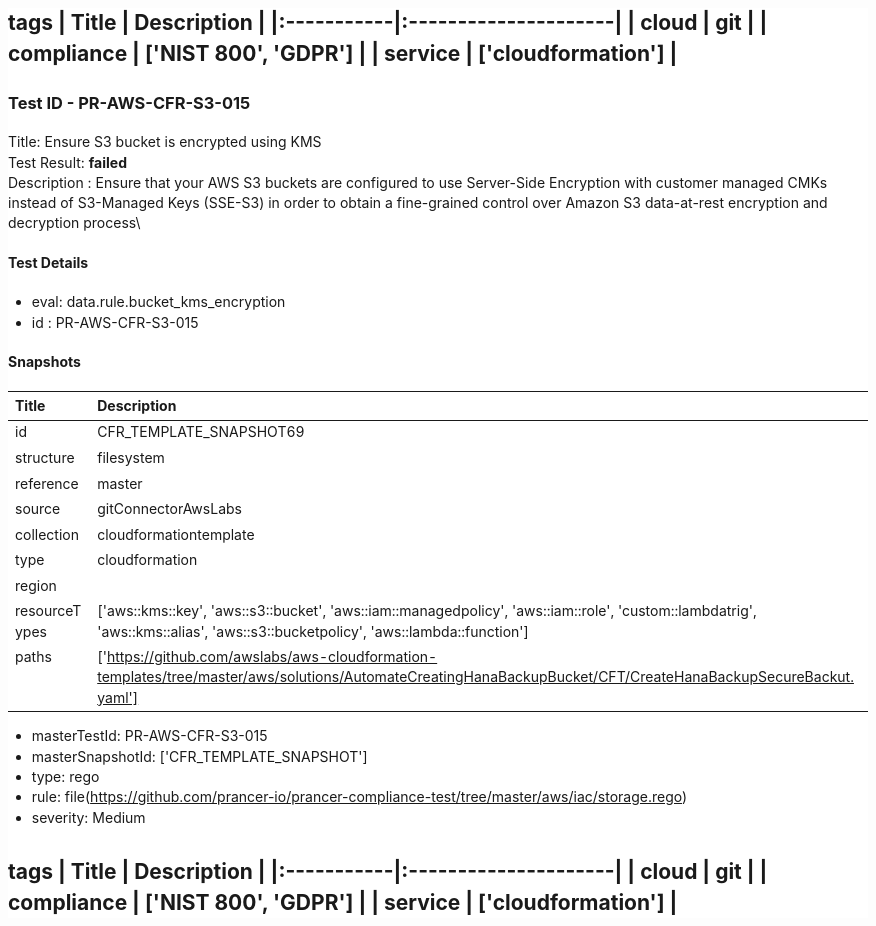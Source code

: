 tags
| Title      | Description          |
|:-----------|:---------------------|
| cloud      | git                  |
| compliance | ['NIST 800', 'GDPR'] |
| service    | ['cloudformation']   |
----------------------------------------------------------------


### Test ID - PR-AWS-CFR-S3-015
Title: Ensure S3 bucket is encrypted using KMS\
Test Result: **failed**\
Description : Ensure that your AWS S3 buckets are configured to use Server-Side Encryption with customer managed CMKs instead of S3-Managed Keys (SSE-S3) in order to obtain a fine-grained control over Amazon S3 data-at-rest encryption and decryption process\

#### Test Details
- eval: data.rule.bucket_kms_encryption
- id : PR-AWS-CFR-S3-015

#### Snapshots
| Title         | Description                                                                                                                                                                  |
|:--------------|:-----------------------------------------------------------------------------------------------------------------------------------------------------------------------------|
| id            | CFR_TEMPLATE_SNAPSHOT69                                                                                                                                                      |
| structure     | filesystem                                                                                                                                                                   |
| reference     | master                                                                                                                                                                       |
| source        | gitConnectorAwsLabs                                                                                                                                                          |
| collection    | cloudformationtemplate                                                                                                                                                       |
| type          | cloudformation                                                                                                                                                               |
| region        |                                                                                                                                                                              |
| resourceTypes | ['aws::kms::key', 'aws::s3::bucket', 'aws::iam::managedpolicy', 'aws::iam::role', 'custom::lambdatrig', 'aws::kms::alias', 'aws::s3::bucketpolicy', 'aws::lambda::function'] |
| paths         | ['https://github.com/awslabs/aws-cloudformation-templates/tree/master/aws/solutions/AutomateCreatingHanaBackupBucket/CFT/CreateHanaBackupSecureBackut.yaml']                 |

- masterTestId: PR-AWS-CFR-S3-015
- masterSnapshotId: ['CFR_TEMPLATE_SNAPSHOT']
- type: rego
- rule: file(https://github.com/prancer-io/prancer-compliance-test/tree/master/aws/iac/storage.rego)
- severity: Medium

tags
| Title      | Description          |
|:-----------|:---------------------|
| cloud      | git                  |
| compliance | ['NIST 800', 'GDPR'] |
| service    | ['cloudformation']   |
----------------------------------------------------------------
